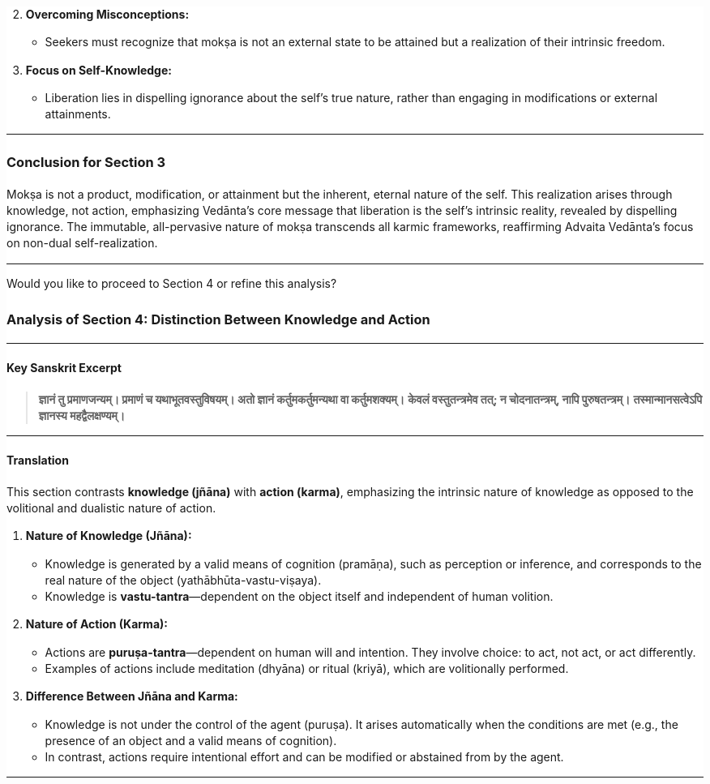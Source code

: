2. **Overcoming Misconceptions:**
   - Seekers must recognize that mokṣa is not an external state to be attained but a realization of their intrinsic freedom.

3. **Focus on Self-Knowledge:**
   - Liberation lies in dispelling ignorance about the self’s true nature, rather than engaging in modifications or external attainments.

---

### **Conclusion for Section 3**
Mokṣa is not a product, modification, or attainment but the inherent, eternal nature of the self. This realization arises through knowledge, not action, emphasizing Vedānta’s core message that liberation is the self’s intrinsic reality, revealed by dispelling ignorance. The immutable, all-pervasive nature of mokṣa transcends all karmic frameworks, reaffirming Advaita Vedānta’s focus on non-dual self-realization.

---

Would you like to proceed to Section 4 or refine this analysis?
### **Analysis of Section 4: Distinction Between Knowledge and Action**

---

#### **Key Sanskrit Excerpt**
> **ज्ञानं तु प्रमाणजन्यम्। प्रमाणं च यथाभूतवस्तुविषयम्। अतो ज्ञानं कर्तुमकर्तुमन्यथा वा कर्तुमशक्यम्।**
> **केवलं वस्तुतन्त्रमेव तत्; न चोदनातन्त्रम्, नापि पुरुषतन्त्रम्।**
> **तस्मान्मानसत्वेऽपि ज्ञानस्य महद्वैलक्षण्यम्।**

---

#### **Translation**
This section contrasts **knowledge (jñāna)** with **action (karma)**, emphasizing the intrinsic nature of knowledge as opposed to the volitional and dualistic nature of action.

1. **Nature of Knowledge (Jñāna):**
   - Knowledge is generated by a valid means of cognition (pramāṇa), such as perception or inference, and corresponds to the real nature of the object (yathābhūta-vastu-viṣaya).
   - Knowledge is **vastu-tantra**—dependent on the object itself and independent of human volition.

2. **Nature of Action (Karma):**
   - Actions are **puruṣa-tantra**—dependent on human will and intention. They involve choice: to act, not act, or act differently.
   - Examples of actions include meditation (dhyāna) or ritual (kriyā), which are volitionally performed.

3. **Difference Between Jñāna and Karma:**
   - Knowledge is not under the control of the agent (puruṣa). It arises automatically when the conditions are met (e.g., the presence of an object and a valid means of cognition).
   - In contrast, actions require intentional effort and can be modified or abstained from by the agent.

---